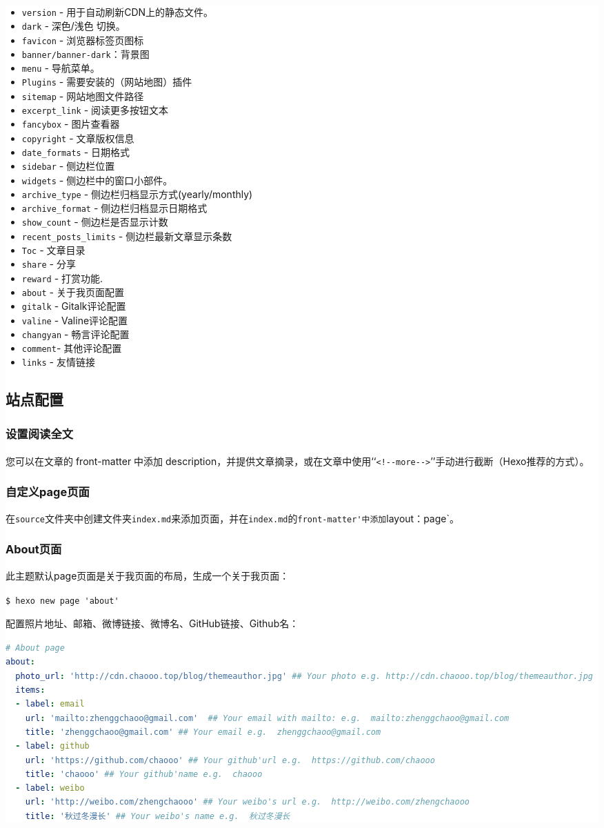 - `version` - 用于自动刷新CDN上的静态文件。
- `dark` - 深色/浅色 切换。
- `favicon` - 浏览器标签页图标
- `banner/banner-dark`：背景图
- `menu` - 导航菜单。
- `Plugins` - 需要安装的（网站地图）插件
- `sitemap` - 网站地图文件路径
- `excerpt_link` - 阅读更多按钮文本
- `fancybox` - 图片查看器
- `copyright` - 文章版权信息
- `date_formats` - 日期格式
- `sidebar` - 侧边栏位置
- `widgets` - 侧边栏中的窗口小部件。
- `archive_type` - 侧边栏归档显示方式(yearly/monthly)
- `archive_format` - 侧边栏归档显示日期格式
- `show_count` - 侧边栏是否显示计数
- `recent_posts_limits` - 侧边栏最新文章显示条数
- `Toc` - 文章目录
- `share` - 分享
- `reward` - 打赏功能.
- `about` - 关于我页面配置
- `gitalk` - Gitalk评论配置
- `valine` - Valine评论配置
- `changyan` - 畅言评论配置
- `comment`- 其他评论配置
- `links` - 友情链接


## 站点配置

### 设置阅读全文
您可以在文章的 front-matter 中添加 description，并提供文章摘录，或在文章中使用‘‘`<!--more-->`’’手动进行截断（Hexo推荐的方式）。

### 自定义page页面
在`source`文件夹中创建文件夹`index.md`来添加页面，并在`index.md`的`front-matter'中添加`layout：page`。

### About页面
此主题默认page页面是关于我页面的布局，生成一个关于我页面：
``` shell
$ hexo new page 'about'
```
配置照片地址、邮箱、微博链接、微博名、GitHub链接、Github名：
```YAML
# About page
about:
  photo_url: 'http://cdn.chaooo.top/blog/themeauthor.jpg' ## Your photo e.g. http://cdn.chaooo.top/blog/themeauthor.jpg
  items:
  - label: email
    url: 'mailto:zhenggchaoo@gmail.com'  ## Your email with mailto: e.g.  mailto:zhenggchaoo@gmail.com
    title: 'zhenggchaoo@gmail.com' ## Your email e.g.  zhenggchaoo@gmail.com
  - label: github
    url: 'https://github.com/chaooo' ## Your github'url e.g.  https://github.com/chaooo
    title: 'chaooo' ## Your github'name e.g.  chaooo
  - label: weibo
    url: 'http://weibo.com/zhengchaooo' ## Your weibo's url e.g.  http://weibo.com/zhengchaooo
    title: '秋过冬漫长' ## Your weibo's name e.g.  秋过冬漫长
```

